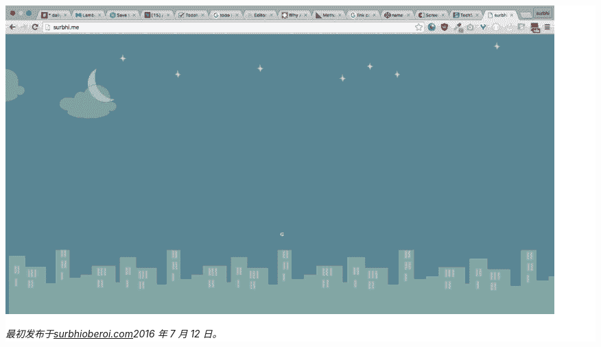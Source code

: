![0*wWFcDqQBEODlYS8x](img/6ef5937d23fabec34ff1030d9c9e993b.png)

*最初发布于[surbhioberoi.com](http://surbhioberoi.com/a-complete-guide-to-svg/)2016 年 7 月 12 日。*
